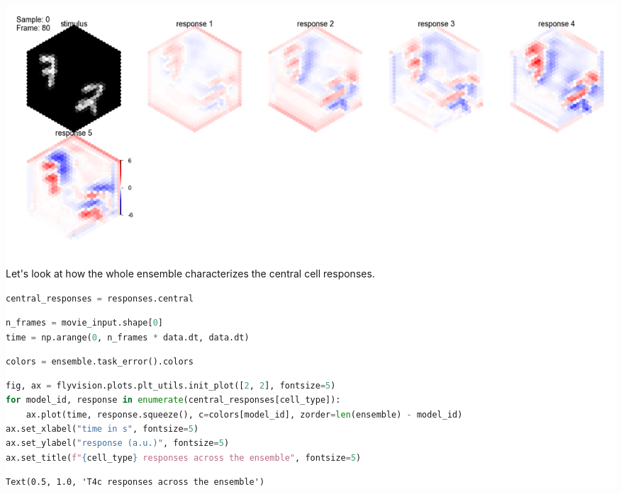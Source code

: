 ![png](07_flyvision_providing_custom_stimuli_files/07_flyvision_providing_custom_stimuli_93_0.png)
    


Let's look at how the whole ensemble characterizes the central cell responses.


```python
central_responses = responses.central
```


```python
n_frames = movie_input.shape[0]
time = np.arange(0, n_frames * data.dt, data.dt)
```


```python
colors = ensemble.task_error().colors
```


```python
fig, ax = flyvision.plots.plt_utils.init_plot([2, 2], fontsize=5)
for model_id, response in enumerate(central_responses[cell_type]):
    ax.plot(time, response.squeeze(), c=colors[model_id], zorder=len(ensemble) - model_id)
ax.set_xlabel("time in s", fontsize=5)
ax.set_ylabel("response (a.u.)", fontsize=5)
ax.set_title(f"{cell_type} responses across the ensemble", fontsize=5)
```




    Text(0.5, 1.0, 'T4c responses across the ensemble')




    